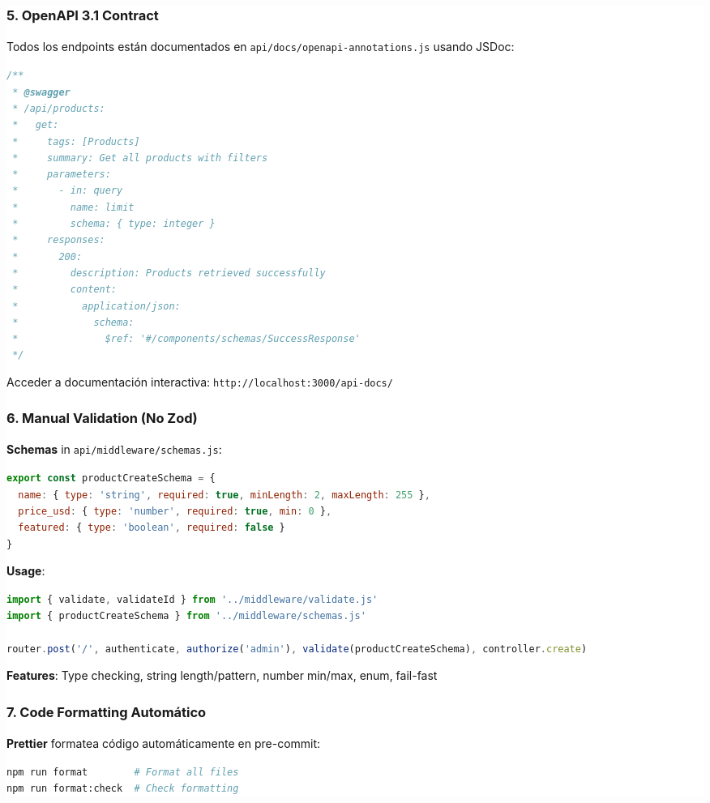 ### 5. OpenAPI 3.1 Contract

Todos los endpoints están documentados en `api/docs/openapi-annotations.js` usando JSDoc:

```javascript
/**
 * @swagger
 * /api/products:
 *   get:
 *     tags: [Products]
 *     summary: Get all products with filters
 *     parameters:
 *       - in: query
 *         name: limit
 *         schema: { type: integer }
 *     responses:
 *       200:
 *         description: Products retrieved successfully
 *         content:
 *           application/json:
 *             schema:
 *               $ref: '#/components/schemas/SuccessResponse'
 */
```

Acceder a documentación interactiva: `http://localhost:3000/api-docs/`

### 6. Manual Validation (No Zod)

**Schemas** in `api/middleware/schemas.js`:

```javascript
export const productCreateSchema = {
  name: { type: 'string', required: true, minLength: 2, maxLength: 255 },
  price_usd: { type: 'number', required: true, min: 0 },
  featured: { type: 'boolean', required: false }
}
```

**Usage**:

```javascript
import { validate, validateId } from '../middleware/validate.js'
import { productCreateSchema } from '../middleware/schemas.js'

router.post('/', authenticate, authorize('admin'), validate(productCreateSchema), controller.create)
```

**Features**: Type checking, string length/pattern, number min/max, enum, fail-fast

### 7. Code Formatting Automático

**Prettier** formatea código automáticamente en pre-commit:

```bash
npm run format        # Format all files
npm run format:check  # Check formatting
```

